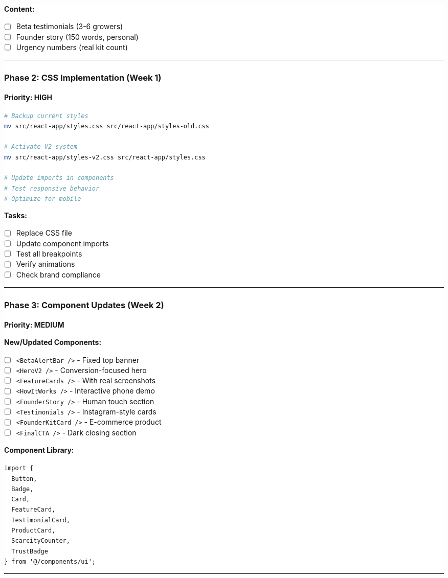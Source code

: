 **Content:**
- [ ] Beta testimonials (3-6 growers)
- [ ] Founder story (150 words, personal)
- [ ] Urgency numbers (real kit count)

---

### **Phase 2: CSS Implementation (Week 1)**
**Priority: HIGH**

```bash
# Backup current styles
mv src/react-app/styles.css src/react-app/styles-old.css

# Activate V2 system
mv src/react-app/styles-v2.css src/react-app/styles.css

# Update imports in components
# Test responsive behavior
# Optimize for mobile
```

**Tasks:**
- [ ] Replace CSS file
- [ ] Update component imports
- [ ] Test all breakpoints
- [ ] Verify animations
- [ ] Check brand compliance

---

### **Phase 3: Component Updates (Week 2)**
**Priority: MEDIUM**

**New/Updated Components:**
- [ ] `<BetaAlertBar />` - Fixed top banner
- [ ] `<HeroV2 />` - Conversion-focused hero
- [ ] `<FeatureCards />` - With real screenshots
- [ ] `<HowItWorks />` - Interactive phone demo
- [ ] `<FounderStory />` - Human touch section
- [ ] `<Testimonials />` - Instagram-style cards
- [ ] `<FounderKitCard />` - E-commerce product
- [ ] `<FinalCTA />` - Dark closing section

**Component Library:**
```tsx
import {
  Button,
  Badge,
  Card,
  FeatureCard,
  TestimonialCard,
  ProductCard,
  ScarcityCounter,
  TrustBadge
} from '@/components/ui';
```

---
